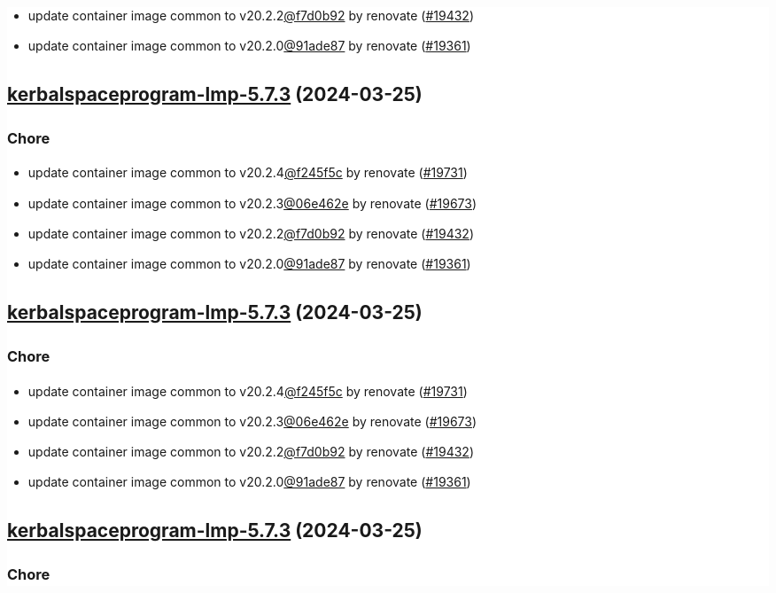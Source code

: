 - update container image common to v20.2.2[@f7d0b92](https://github.com/f7d0b92) by renovate ([#19432](https://github.com/truecharts/charts/issues/19432))

- update container image common to v20.2.0[@91ade87](https://github.com/91ade87) by renovate ([#19361](https://github.com/truecharts/charts/issues/19361))


## [kerbalspaceprogram-lmp-5.7.3](https://github.com/truecharts/charts/compare/kerbalspaceprogram-lmp-5.6.0...kerbalspaceprogram-lmp-5.7.3) (2024-03-25)

### Chore



- update container image common to v20.2.4[@f245f5c](https://github.com/f245f5c) by renovate ([#19731](https://github.com/truecharts/charts/issues/19731))

- update container image common to v20.2.3[@06e462e](https://github.com/06e462e) by renovate ([#19673](https://github.com/truecharts/charts/issues/19673))

- update container image common to v20.2.2[@f7d0b92](https://github.com/f7d0b92) by renovate ([#19432](https://github.com/truecharts/charts/issues/19432))

- update container image common to v20.2.0[@91ade87](https://github.com/91ade87) by renovate ([#19361](https://github.com/truecharts/charts/issues/19361))


## [kerbalspaceprogram-lmp-5.7.3](https://github.com/truecharts/charts/compare/kerbalspaceprogram-lmp-5.6.0...kerbalspaceprogram-lmp-5.7.3) (2024-03-25)

### Chore



- update container image common to v20.2.4[@f245f5c](https://github.com/f245f5c) by renovate ([#19731](https://github.com/truecharts/charts/issues/19731))

- update container image common to v20.2.3[@06e462e](https://github.com/06e462e) by renovate ([#19673](https://github.com/truecharts/charts/issues/19673))

- update container image common to v20.2.2[@f7d0b92](https://github.com/f7d0b92) by renovate ([#19432](https://github.com/truecharts/charts/issues/19432))

- update container image common to v20.2.0[@91ade87](https://github.com/91ade87) by renovate ([#19361](https://github.com/truecharts/charts/issues/19361))


## [kerbalspaceprogram-lmp-5.7.3](https://github.com/truecharts/charts/compare/kerbalspaceprogram-lmp-5.6.0...kerbalspaceprogram-lmp-5.7.3) (2024-03-25)

### Chore

